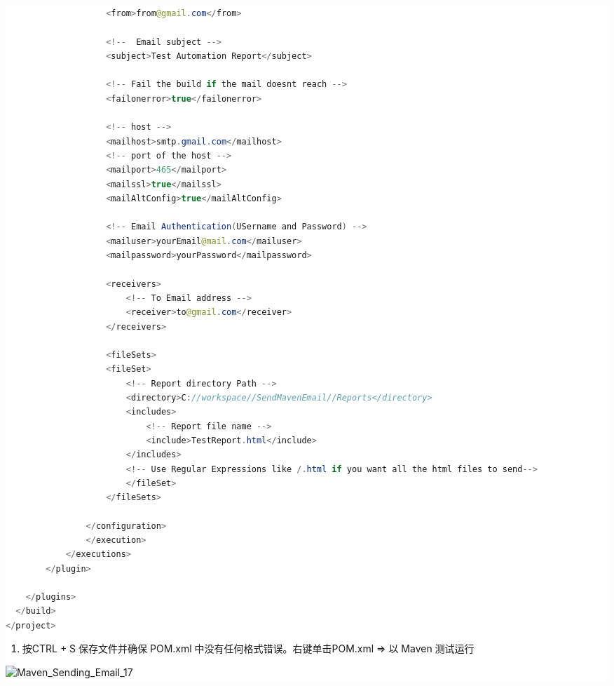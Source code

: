 ```java
					<from>from@gmail.com</from>
					
					<!--  Email subject -->
					<subject>Test Automation Report</subject>
					
					<!-- Fail the build if the mail doesnt reach -->
					<failonerror>true</failonerror>
					
					<!-- host -->
					<mailhost>smtp.gmail.com</mailhost>
					<!-- port of the host -->
					<mailport>465</mailport>
					<mailssl>true</mailssl>
					<mailAltConfig>true</mailAltConfig>
					
					<!-- Email Authentication(USername and Password) -->
					<mailuser>yourEmail@mail.com</mailuser>
					<mailpassword>yourPassword</mailpassword>
					
					<receivers>
						<!-- To Email address -->
						<receiver>to@gmail.com</receiver>
					</receivers>
					
					<fileSets>
					<fileSet>
						<!-- Report directory Path -->
						<directory>C://workspace//SendMavenEmail//Reports</directory>
						<includes>
							<!-- Report file name -->
							<include>TestReport.html</include>
						</includes>
						<!-- Use Regular Expressions like /.html if you want all the html files to send-->
						</fileSet>
					</fileSets>				
				
				</configuration>
				</execution>
			</executions>
		</plugin>
	
	</plugins>		
  </build>			
</project>
```

1.  按CTRL + S 保存文件并确保 POM.xml 中没有任何格式错误。右键单击POM.xml => 以 Maven 测试运行

![Maven_Sending_Email_17](https://www.toolsqa.com/gallery/Maven/14.Maven_Sending_Email_17.png)
